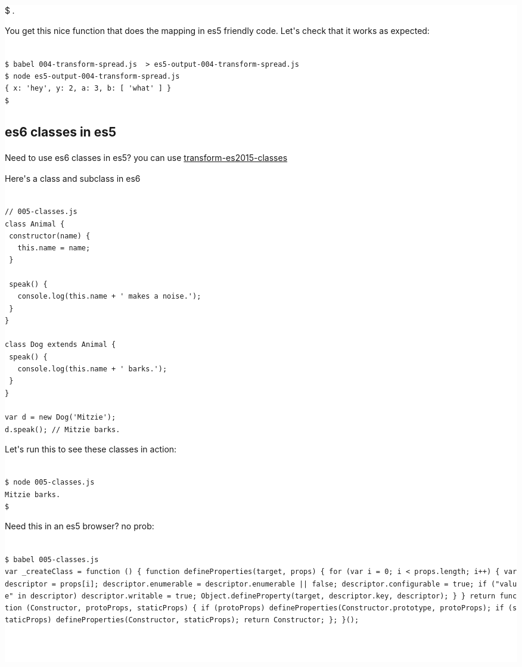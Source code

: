 $
</code></pre>
_._

You get this nice function that does the mapping in es5 friendly code. Let's check that it works as expected:
<pre><code class="language-bash">
$ babel 004-transform-spread.js  > es5-output-004-transform-spread.js
$ node es5-output-004-transform-spread.js
{ x: 'hey', y: 2, a: 3, b: [ 'what' ] }
$
</code></pre>


## es6 classes in es5


Need to use es6 classes in es5?   you can use [transform-es2015-classes](https://babeljs.io/docs/plugins/transform-es2015-classes/)

Here's a class and subclass in es6

<pre><code class="language-js">
// 005-classes.js
class Animal {
 constructor(name) {
   this.name = name;
 }

 speak() {
   console.log(this.name + ' makes a noise.');
 }
}

class Dog extends Animal {
 speak() {
   console.log(this.name + ' barks.');
 }
}

var d = new Dog('Mitzie');
d.speak(); // Mitzie barks.
</code></pre>

Let's run this to see these classes in action:
<pre><code class="language-bash">
$ node 005-classes.js
Mitzie barks.
$
</code></pre>

Need this in an es5 browser? no prob:
<pre><code class="language-bash">
$ babel 005-classes.js
var _createClass = function () { function defineProperties(target, props) { for (var i = 0; i < props.length; i++) { var descriptor = props[i]; descriptor.enumerable = descriptor.enumerable || false; descriptor.configurable = true; if ("value" in descriptor) descriptor.writable = true; Object.defineProperty(target, descriptor.key, descriptor); } } return function (Constructor, protoProps, staticProps) { if (protoProps) defineProperties(Constructor.prototype, protoProps); if (staticProps) defineProperties(Constructor, staticProps); return Constructor; }; }();
